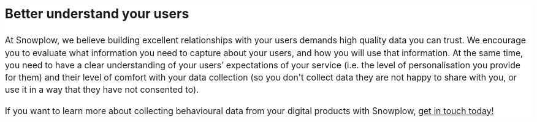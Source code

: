 
## Better understand your users

At Snowplow, we believe building excellent relationships with your users demands high quality data you can trust. We encourage you to evaluate what information you need to capture about your users, and how you will use that information. At the same time, you need to have a clear understanding of your users’ expectations of your service (i.e. the level of personalisation you provide for them) and their level of comfort with your data collection (so you don't collect data they are not happy to share with you, or use it in a way that they have not consented to).

If you want to learn more about collecting behavioural data from your digital products with Snowplow, [get in touch today!](https://snowplowanalytics.com/get-started/)